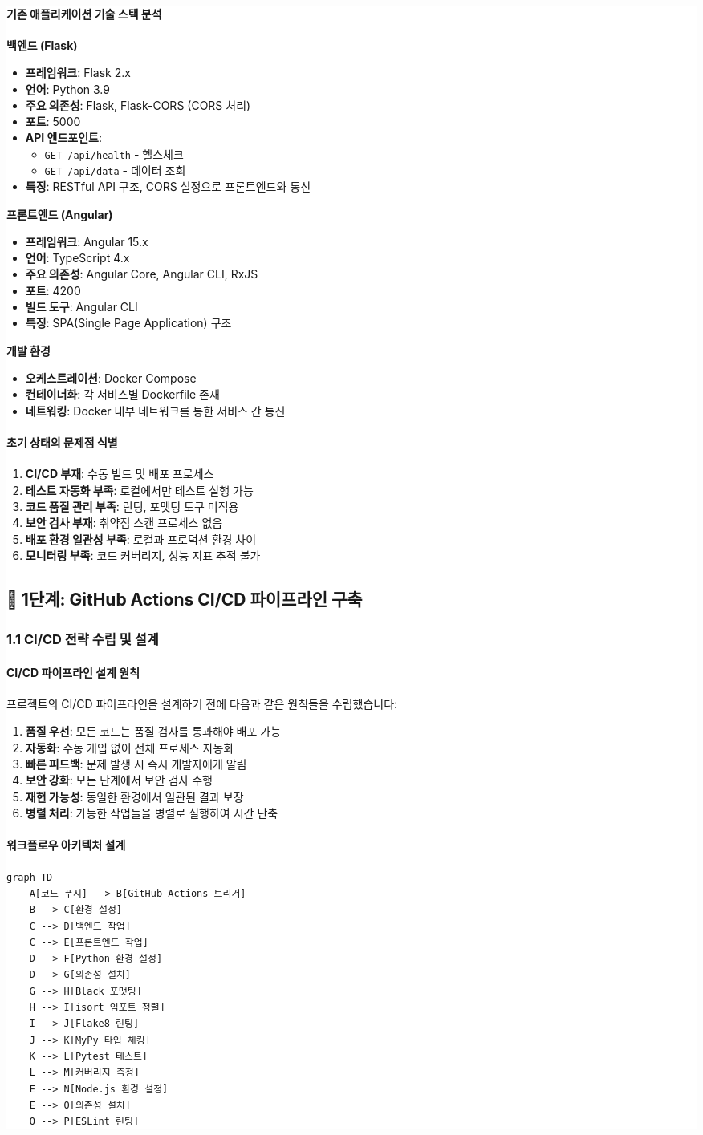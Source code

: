 #### 기존 애플리케이션 기술 스택 분석
**백엔드 (Flask)**
- **프레임워크**: Flask 2.x
- **언어**: Python 3.9
- **주요 의존성**: Flask, Flask-CORS (CORS 처리)
- **포트**: 5000
- **API 엔드포인트**: 
  - `GET /api/health` - 헬스체크
  - `GET /api/data` - 데이터 조회
- **특징**: RESTful API 구조, CORS 설정으로 프론트엔드와 통신

**프론트엔드 (Angular)**
- **프레임워크**: Angular 15.x
- **언어**: TypeScript 4.x
- **주요 의존성**: Angular Core, Angular CLI, RxJS
- **포트**: 4200
- **빌드 도구**: Angular CLI
- **특징**: SPA(Single Page Application) 구조

**개발 환경**
- **오케스트레이션**: Docker Compose
- **컨테이너화**: 각 서비스별 Dockerfile 존재
- **네트워킹**: Docker 내부 네트워크를 통한 서비스 간 통신

#### 초기 상태의 문제점 식별
1. **CI/CD 부재**: 수동 빌드 및 배포 프로세스
2. **테스트 자동화 부족**: 로컬에서만 테스트 실행 가능
3. **코드 품질 관리 부족**: 린팅, 포맷팅 도구 미적용
4. **보안 검사 부재**: 취약점 스캔 프로세스 없음
5. **배포 환경 일관성 부족**: 로컬과 프로덕션 환경 차이
6. **모니터링 부족**: 코드 커버리지, 성능 지표 추적 불가

## 🚀 1단계: GitHub Actions CI/CD 파이프라인 구축

### 1.1 CI/CD 전략 수립 및 설계

#### CI/CD 파이프라인 설계 원칙
프로젝트의 CI/CD 파이프라인을 설계하기 전에 다음과 같은 원칙들을 수립했습니다:

1. **품질 우선**: 모든 코드는 품질 검사를 통과해야 배포 가능
2. **자동화**: 수동 개입 없이 전체 프로세스 자동화
3. **빠른 피드백**: 문제 발생 시 즉시 개발자에게 알림
4. **보안 강화**: 모든 단계에서 보안 검사 수행
5. **재현 가능성**: 동일한 환경에서 일관된 결과 보장
6. **병렬 처리**: 가능한 작업들을 병렬로 실행하여 시간 단축

#### 워크플로우 아키텍처 설계
```mermaid
graph TD
    A[코드 푸시] --> B[GitHub Actions 트리거]
    B --> C[환경 설정]
    C --> D[백엔드 작업]
    C --> E[프론트엔드 작업]
    D --> F[Python 환경 설정]
    D --> G[의존성 설치]
    G --> H[Black 포맷팅]
    H --> I[isort 임포트 정렬]
    I --> J[Flake8 린팅]
    J --> K[MyPy 타입 체킹]
    K --> L[Pytest 테스트]
    L --> M[커버리지 측정]
    E --> N[Node.js 환경 설정]
    E --> O[의존성 설치]
    O --> P[ESLint 린팅]
```